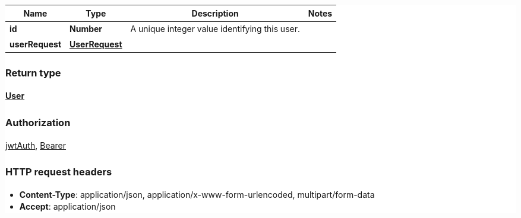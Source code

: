 
Name | Type | Description  | Notes
------------- | ------------- | ------------- | -------------
 **id** | **Number**| A unique integer value identifying this user. | 
 **userRequest** | [**UserRequest**](UserRequest.md)|  | 

### Return type

[**User**](User.md)

### Authorization

[jwtAuth](../README.md#jwtAuth), [Bearer](../README.md#Bearer)

### HTTP request headers

- **Content-Type**: application/json, application/x-www-form-urlencoded, multipart/form-data
- **Accept**: application/json

